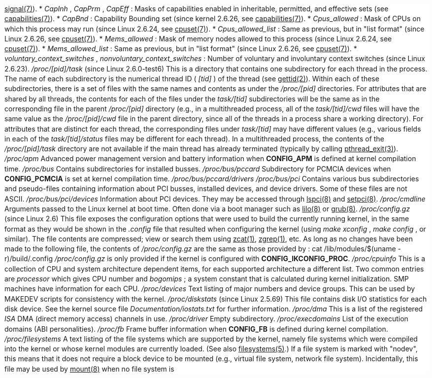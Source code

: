 [signal(7)](http://www.kernel.org/doc/man-pages/online/pages/man7/signal.7.html)). * _CapInh_ , _CapPrm_ , _CapEff_ : Masks of capabilities enabled in inheritable, permitted, and effective sets (see [capabilities(7)](http://www.kernel.org/doc/man-pages/online/pages/man7/capabilities.7.html)). * _CapBnd_ : Capability Bounding set (since kernel 2.6.26, see [capabilities(7)](http://www.kernel.org/doc/man-pages/online/pages/man7/capabilities.7.html)). * _Cpus_allowed_ : Mask of CPUs on which this process may run (since Linux 2.6.24, see [cpuset(7)](http://www.kernel.org/doc/man-pages/online/pages/man7/cpuset.7.html)). * _Cpus_allowed_list_ : Same as previous, but in "list format" (since Linux 2.6.26, see [cpuset(7)](http://www.kernel.org/doc/man-pages/online/pages/man7/cpuset.7.html)). * _Mems_allowed_ : Mask of memory nodes allowed to this process (since Linux 2.6.24, see [cpuset(7)](http://www.kernel.org/doc/man-pages/online/pages/man7/cpuset.7.html)). * _Mems_allowed_list_ : Same as previous, but in "list format" (since Linux 2.6.26, see [cpuset(7)](http://www.kernel.org/doc/man-pages/online/pages/man7/cpuset.7.html)). * _voluntary_context_switches_ , _nonvoluntary_context_switches_ : Number of voluntary and involuntary context switches (since Linux 2.6.23). _/proc/[pid]/task_ (since Linux 2.6.0-test6) This is a directory that contains one subdirectory for each thread in the process. The name of each subdirectory is the numerical thread ID ( _[tid]_ ) of the thread (see [gettid(2)](http://www.kernel.org/doc/man-pages/online/pages/man2/gettid.2.html)). Within each of these subdirectories, there is a set of files with the same names and contents as under the _/proc/[pid]_ directories. For attributes that are shared by all threads, the contents for each of the files under the _task/[tid]_ subdirectories will be the same as in the corresponding file in the parent _/proc/[pid]_ directory (e.g., in a multithreaded process, all of the _task/[tid]/cwd_ files will have the same value as the _/proc/[pid]/cwd_ file in the parent directory, since all of the threads in a process share a working directory). For attributes that are distinct for each thread, the corresponding files under _task/[tid]_ may have different values (e.g., various fields in each of the _task/[tid]/status_ files may be different for each thread). In a multithreaded process, the contents of the _/proc/[pid]/task_ directory are not available if the main thread has already terminated (typically by calling [pthread_exit(3)](http://www.kernel.org/doc/man-pages/online/pages/man3/pthread_exit.3.html)). _/proc/apm_ Advanced power management version and battery information when **CONFIG_APM** is defined at kernel compilation time. _/proc/bus_ Contains subdirectories for installed busses. _/proc/bus/pccard_ Subdirectory for PCMCIA devices when **CONFIG_PCMCIA** is set at kernel compilation time. _/proc/bus/pccard/drivers_ _/proc/bus/pci_ Contains various bus subdirectories and pseudo-files containing information about PCI busses, installed devices, and device drivers. Some of these files are not ASCII. _/proc/bus/pci/devices_ Information about PCI devices. They may be accessed through [lspci(8)](http://www.kernel.org/doc/man-pages/online/pages/man8/lspci.8.html) and [setpci(8)](http://www.kernel.org/doc/man-pages/online/pages/man8/setpci.8.html). _/proc/cmdline_ Arguments passed to the Linux kernel at boot time. Often done via a boot manager such as [lilo(8)](http://www.kernel.org/doc/man-pages/online/pages/man8/lilo.8.html) or [grub(8)](http://www.kernel.org/doc/man-pages/online/pages/man8/grub.8.html). _/proc/config.gz_ (since Linux 2.6) This file exposes the configuration options that were used to build the currently running kernel, in the same format as they would be shown in the _.config_ file that resulted when configuring the kernel (using _make_ _xconfig_ , _make_ _config_ , or similar). The file contents are compressed; view or search them using [zcat(1)](http://www.kernel.org/doc/man-pages/online/pages/man1/zcat.1.html), [zgrep(1)](http://www.kernel.org/doc/man-pages/online/pages/man1/zgrep.1.html), etc. As long as no changes have been made to the following file, the contents of _/proc/config.gz_ are the same as those provided by : cat /lib/modules/$(uname -r)/build/.config _/proc/config.gz_ is only provided if the kernel is configured with **CONFIG_IKCONFIG_PROC**. _/proc/cpuinfo_ This is a collection of CPU and system architecture dependent items, for each supported architecture a different list. Two common entries are _processor_ which gives CPU number and _bogomips_ ; a system constant that is calculated during kernel initialization. SMP machines have information for each CPU. _/proc/devices_ Text listing of major numbers and device groups. This can be used by MAKEDEV scripts for consistency with the kernel. _/proc/diskstats_ (since Linux 2.5.69) This file contains disk I/O statistics for each disk device. See the kernel source file _Documentation/iostats.txt_ for further information. _/proc/dma_ This is a list of the registered _ISA_ DMA (direct memory access) channels in use. _/proc/driver_ Empty subdirectory. _/proc/execdomains_ List of the execution domains (ABI personalities). _/proc/fb_ Frame buffer information when **CONFIG_FB** is defined during kernel compilation. _/proc/filesystems_ A text listing of the file systems which are supported by the kernel, namely file systems which were compiled into the kernel or whose kernel modules are currently loaded. (See also [filesystems(5)](http://www.kernel.org/doc/man-pages/online/pages/man5/filesystems.5.html).) If a file system is marked with "nodev", this means that it does not require a block device to be mounted (e.g., virtual file system, network file system). Incidentally, this file may be used by [mount(8)](http://www.kernel.org/doc/man-pages/online/pages/man8/mount.8.html) when no file system is